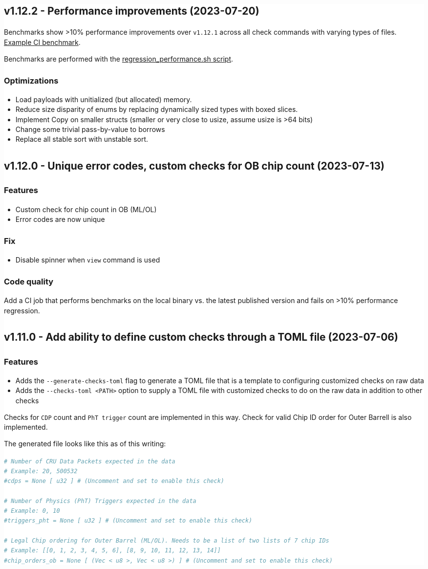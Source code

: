 ## v1.12.2 - Performance improvements (2023-07-20)

Benchmarks show >10% performance improvements over `v1.12.1` across all check commands with varying types of files.
[Example CI benchmark](https://gitlab.cern.ch/mkonig/fastpasta/-/jobs/31170333).

Benchmarks are performed with the [regression_performance.sh script](https://gitlab.cern.ch/mkonig/fastpasta/-/blob/master/tests/regression/regression_performance.sh).

### Optimizations
- Load payloads with unitialized (but allocated) memory.
- Reduce size disparity of enums by replacing dynamically sized types with boxed slices.
- Implement Copy on smaller structs (smaller or very close to usize, assume usize is >64 bits)
- Change some trivial pass-by-value to borrows
- Replace all stable sort with unstable sort.

## v1.12.0 - Unique error codes, custom checks for OB chip count (2023-07-13)

### Features
- Custom check for chip count in OB (ML/OL)
- Error codes are now unique

### Fix
- Disable spinner when `view` command is used


### Code quality
Add a CI job that performs benchmarks on the local binary vs. the latest published version and fails on >10% performance regression.

## v1.11.0 - Add ability to define custom checks through a TOML file (2023-07-06)

### Features
- Adds the `--generate-checks-toml` flag to generate a TOML file that is a template to configuring customized checks on raw data
- Adds the `--checks-toml <PATH>` option to supply a TOML file with customized checks to do on the raw data in addition to other checks

Checks for `CDP` count and `PhT trigger` count are implemented in this way. Check for valid Chip ID order for Outer Barrell is also implemented.

The generated file looks like this as of this writing:
```toml
# Number of CRU Data Packets expected in the data
# Example: 20, 500532
#cdps = None [ u32 ] # (Uncomment and set to enable this check)

# Number of Physics (PhT) Triggers expected in the data
# Example: 0, 10
#triggers_pht = None [ u32 ] # (Uncomment and set to enable this check)

# Legal Chip ordering for Outer Barrel (ML/OL). Needs to be a list of two lists of 7 chip IDs
# Example: [[0, 1, 2, 3, 4, 5, 6], [8, 9, 10, 11, 12, 13, 14]]
#chip_orders_ob = None [ (Vec < u8 >, Vec < u8 >) ] # (Uncomment and set to enable this check)
```
